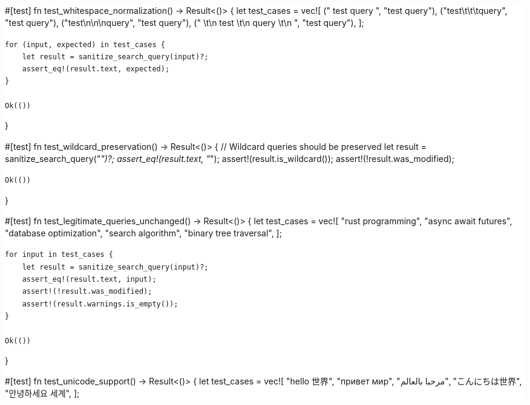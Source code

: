 #[test]
fn test_whitespace_normalization() -> Result<()> {
    let test_cases = vec![
        ("  test   query  ", "test query"),
        ("test\t\t\tquery", "test query"),
        ("test\n\n\nquery", "test query"),
        ("   \t\n  test   \t\n  query   \t\n  ", "test query"),
    ];

    for (input, expected) in test_cases {
        let result = sanitize_search_query(input)?;
        assert_eq!(result.text, expected);
    }

    Ok(())
}

#[test]
fn test_wildcard_preservation() -> Result<()> {
    // Wildcard queries should be preserved
    let result = sanitize_search_query("*")?;
    assert_eq!(result.text, "*");
    assert!(result.is_wildcard());
    assert!(!result.was_modified);

    Ok(())
}

#[test]
fn test_legitimate_queries_unchanged() -> Result<()> {
    let test_cases = vec![
        "rust programming",
        "async await futures",
        "database optimization",
        "search algorithm",
        "binary tree traversal",
    ];

    for input in test_cases {
        let result = sanitize_search_query(input)?;
        assert_eq!(result.text, input);
        assert!(!result.was_modified);
        assert!(result.warnings.is_empty());
    }

    Ok(())
}

#[test]
fn test_unicode_support() -> Result<()> {
    let test_cases = vec![
        "hello 世界",
        "привет мир",
        "مرحبا بالعالم",
        "こんにちは世界",
        "안녕하세요 세계",
    ];
